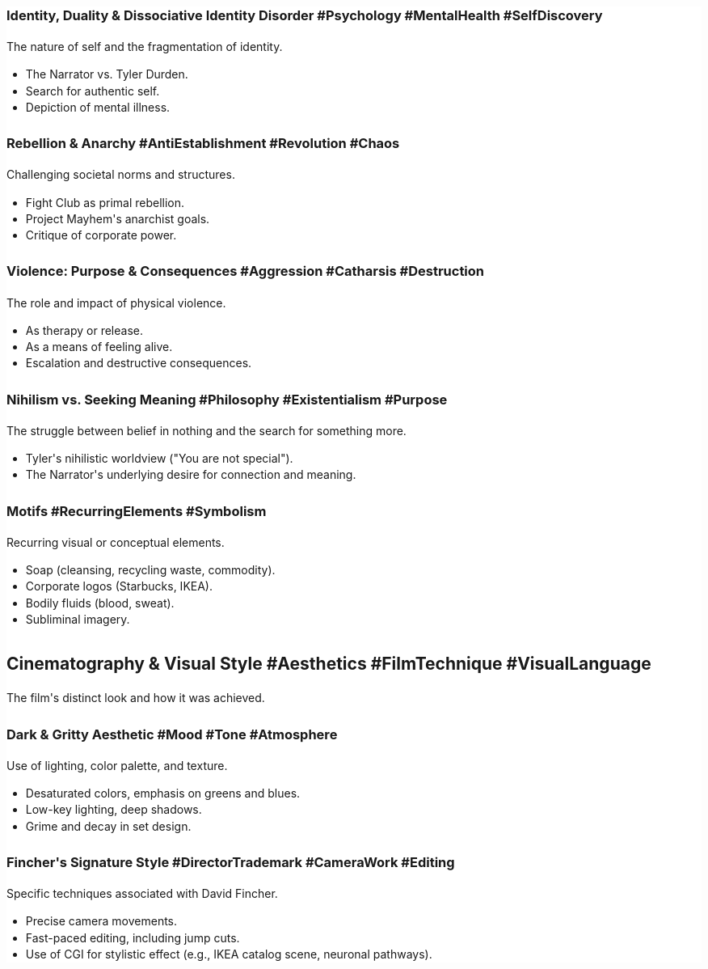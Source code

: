### Identity, Duality & Dissociative Identity Disorder #Psychology #MentalHealth #SelfDiscovery
The nature of self and the fragmentation of identity.
*   The Narrator vs. Tyler Durden.
*   Search for authentic self.
*   Depiction of mental illness.

### Rebellion & Anarchy #AntiEstablishment #Revolution #Chaos
Challenging societal norms and structures.
*   Fight Club as primal rebellion.
*   Project Mayhem's anarchist goals.
*   Critique of corporate power.

### Violence: Purpose & Consequences #Aggression #Catharsis #Destruction
The role and impact of physical violence.
*   As therapy or release.
*   As a means of feeling alive.
*   Escalation and destructive consequences.

### Nihilism vs. Seeking Meaning #Philosophy #Existentialism #Purpose
The struggle between belief in nothing and the search for something more.
*   Tyler's nihilistic worldview ("You are not special").
*   The Narrator's underlying desire for connection and meaning.

### Motifs #RecurringElements #Symbolism
Recurring visual or conceptual elements.
*   Soap (cleansing, recycling waste, commodity).
*   Corporate logos (Starbucks, IKEA).
*   Bodily fluids (blood, sweat).
*   Subliminal imagery.

## Cinematography & Visual Style #Aesthetics #FilmTechnique #VisualLanguage
The film's distinct look and how it was achieved.

### Dark & Gritty Aesthetic #Mood #Tone #Atmosphere
Use of lighting, color palette, and texture.
*   Desaturated colors, emphasis on greens and blues.
*   Low-key lighting, deep shadows.
*   Grime and decay in set design.

### Fincher's Signature Style #DirectorTrademark #CameraWork #Editing
Specific techniques associated with David Fincher.
*   Precise camera movements.
*   Fast-paced editing, including jump cuts.
*   Use of CGI for stylistic effect (e.g., IKEA catalog scene, neuronal pathways).
